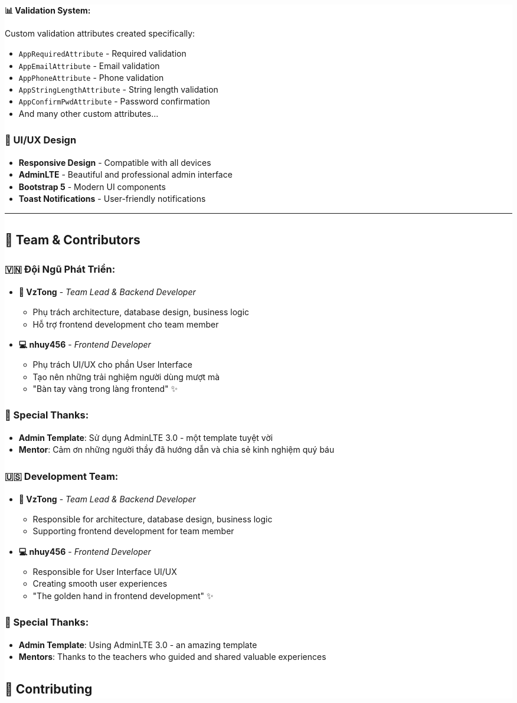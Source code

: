 #### 📊 Validation System:
Custom validation attributes created specifically:
- `AppRequiredAttribute` - Required validation
- `AppEmailAttribute` - Email validation
- `AppPhoneAttribute` - Phone validation
- `AppStringLengthAttribute` - String length validation
- `AppConfirmPwdAttribute` - Password confirmation
- And many other custom attributes...

### 🎨 UI/UX Design

- **Responsive Design** - Compatible with all devices
- **AdminLTE** - Beautiful and professional admin interface
- **Bootstrap 5** - Modern UI components
- **Toast Notifications** - User-friendly notifications

---

## 👥 Team & Contributors

### 🇻🇳 Đội Ngũ Phát Triển:
- **🚀 VzTong** - *Team Lead & Backend Developer*
  - Phụ trách architecture, database design, business logic
  - Hỗ trợ frontend development cho team member

- **💻 nhuy456** - *Frontend Developer*
  - Phụ trách UI/UX cho phần User Interface
  - Tạo nên những trải nghiệm người dùng mượt mà
  - "Bàn tay vàng trong làng frontend" ✨

### 🎨 Special Thanks:
- **Admin Template**: Sử dụng AdminLTE 3.0 - một template tuyệt vời
- **Mentor**: Cảm ơn những người thầy đã hướng dẫn và chia sẻ kinh nghiệm quý báu

### 🇺🇸 Development Team:
- **🚀 VzTong** - *Team Lead & Backend Developer*
  - Responsible for architecture, database design, business logic
  - Supporting frontend development for team member

- **💻 nhuy456** - *Frontend Developer*
  - Responsible for User Interface UI/UX
  - Creating smooth user experiences
  - "The golden hand in frontend development" ✨

### 🎨 Special Thanks:
- **Admin Template**: Using AdminLTE 3.0 - an amazing template
- **Mentors**: Thanks to the teachers who guided and shared valuable experiences

## 🤝 Contributing
